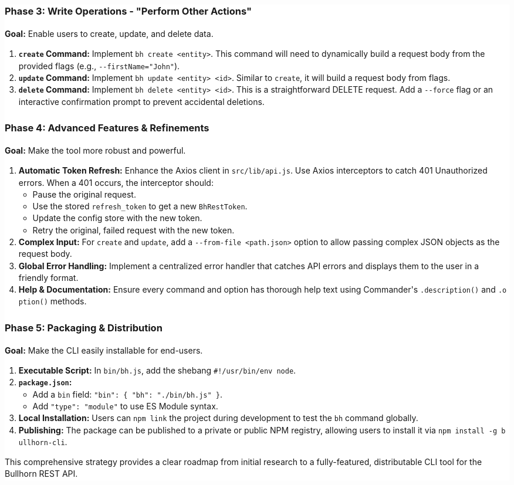 ### Phase 3: Write Operations - "Perform Other Actions"

**Goal:** Enable users to create, update, and delete data.

1.  **`create` Command:** Implement `bh create <entity>`. This command will need to dynamically build a request body from the provided flags (e.g., `--firstName="John"`).
2.  **`update` Command:** Implement `bh update <entity> <id>`. Similar to `create`, it will build a request body from flags.
3.  **`delete` Command:** Implement `bh delete <entity> <id>`. This is a straightforward DELETE request. Add a `--force` flag or an interactive confirmation prompt to prevent accidental deletions.

### Phase 4: Advanced Features & Refinements

**Goal:** Make the tool more robust and powerful.

1.  **Automatic Token Refresh:** Enhance the Axios client in `src/lib/api.js`. Use Axios interceptors to catch 401 Unauthorized errors. When a 401 occurs, the interceptor should:
    *   Pause the original request.
    *   Use the stored `refresh_token` to get a new `BhRestToken`.
    *   Update the config store with the new token.
    *   Retry the original, failed request with the new token.
2.  **Complex Input:** For `create` and `update`, add a `--from-file <path.json>` option to allow passing complex JSON objects as the request body.
3.  **Global Error Handling:** Implement a centralized error handler that catches API errors and displays them to the user in a friendly format.
4.  **Help & Documentation:** Ensure every command and option has thorough help text using Commander's `.description()` and `.option()` methods.

### Phase 5: Packaging & Distribution

**Goal:** Make the CLI easily installable for end-users.

1.  **Executable Script:** In `bin/bh.js`, add the shebang `#!/usr/bin/env node`.
2.  **`package.json`:**
    *   Add a `bin` field: `"bin": { "bh": "./bin/bh.js" }`.
    *   Add `"type": "module"` to use ES Module syntax.
3.  **Local Installation:** Users can `npm link` the project during development to test the `bh` command globally.
4.  **Publishing:** The package can be published to a private or public NPM registry, allowing users to install it via `npm install -g bullhorn-cli`.

This comprehensive strategy provides a clear roadmap from initial research to a fully-featured, distributable CLI tool for the Bullhorn REST API.
